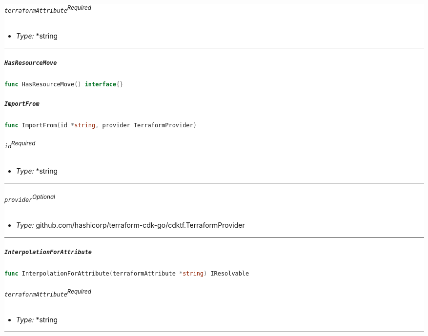 ###### `terraformAttribute`<sup>Required</sup> <a name="terraformAttribute" id="@cdktf/provider-azurerm.mobileNetworkPacketCoreControlPlane.MobileNetworkPacketCoreControlPlane.getStringMapAttribute.parameter.terraformAttribute"></a>

- *Type:* *string

---

##### `HasResourceMove` <a name="HasResourceMove" id="@cdktf/provider-azurerm.mobileNetworkPacketCoreControlPlane.MobileNetworkPacketCoreControlPlane.hasResourceMove"></a>

```go
func HasResourceMove() interface{}
```

##### `ImportFrom` <a name="ImportFrom" id="@cdktf/provider-azurerm.mobileNetworkPacketCoreControlPlane.MobileNetworkPacketCoreControlPlane.importFrom"></a>

```go
func ImportFrom(id *string, provider TerraformProvider)
```

###### `id`<sup>Required</sup> <a name="id" id="@cdktf/provider-azurerm.mobileNetworkPacketCoreControlPlane.MobileNetworkPacketCoreControlPlane.importFrom.parameter.id"></a>

- *Type:* *string

---

###### `provider`<sup>Optional</sup> <a name="provider" id="@cdktf/provider-azurerm.mobileNetworkPacketCoreControlPlane.MobileNetworkPacketCoreControlPlane.importFrom.parameter.provider"></a>

- *Type:* github.com/hashicorp/terraform-cdk-go/cdktf.TerraformProvider

---

##### `InterpolationForAttribute` <a name="InterpolationForAttribute" id="@cdktf/provider-azurerm.mobileNetworkPacketCoreControlPlane.MobileNetworkPacketCoreControlPlane.interpolationForAttribute"></a>

```go
func InterpolationForAttribute(terraformAttribute *string) IResolvable
```

###### `terraformAttribute`<sup>Required</sup> <a name="terraformAttribute" id="@cdktf/provider-azurerm.mobileNetworkPacketCoreControlPlane.MobileNetworkPacketCoreControlPlane.interpolationForAttribute.parameter.terraformAttribute"></a>

- *Type:* *string

---